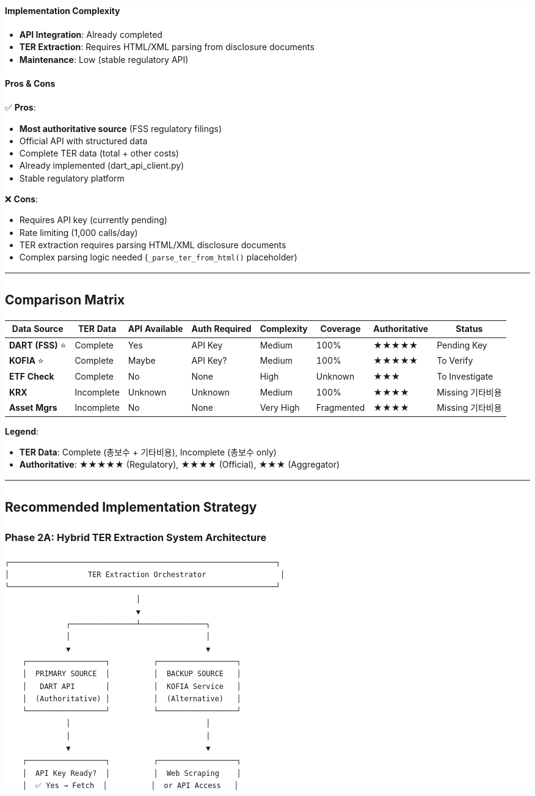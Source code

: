 #### Implementation Complexity
- **API Integration**: Already completed
- **TER Extraction**: Requires HTML/XML parsing from disclosure documents
- **Maintenance**: Low (stable regulatory API)

#### Pros & Cons
✅ **Pros**:
- **Most authoritative source** (FSS regulatory filings)
- Official API with structured data
- Complete TER data (total + other costs)
- Already implemented (dart_api_client.py)
- Stable regulatory platform

❌ **Cons**:
- Requires API key (currently pending)
- Rate limiting (1,000 calls/day)
- TER extraction requires parsing HTML/XML disclosure documents
- Complex parsing logic needed (`_parse_ter_from_html()` placeholder)

---

## Comparison Matrix

| Data Source | TER Data | API Available | Auth Required | Complexity | Coverage | Authoritative | Status |
|-------------|----------|---------------|---------------|------------|----------|---------------|--------|
| **DART (FSS)** ⭐ | Complete | Yes | API Key | Medium | 100% | ★★★★★ | Pending Key |
| **KOFIA** ⭐ | Complete | Maybe | API Key? | Medium | 100% | ★★★★★ | To Verify |
| **ETF Check** | Complete | No | None | High | Unknown | ★★★ | To Investigate |
| **KRX** | Incomplete | Unknown | Unknown | Medium | 100% | ★★★★ | Missing 기타비용 |
| **Asset Mgrs** | Incomplete | No | None | Very High | Fragmented | ★★★★ | Missing 기타비용 |

**Legend**:
- **TER Data**: Complete (총보수 + 기타비용), Incomplete (총보수 only)
- **Authoritative**: ★★★★★ (Regulatory), ★★★★ (Official), ★★★ (Aggregator)

---

## Recommended Implementation Strategy

### Phase 2A: Hybrid TER Extraction System Architecture

```
┌─────────────────────────────────────────────────────────────┐
│                  TER Extraction Orchestrator                 │
└─────────────────────────────────────────────────────────────┘
                              │
                              ▼
              ┌───────────────┴───────────────┐
              │                               │
              ▼                               ▼
    ┌──────────────────┐          ┌──────────────────┐
    │  PRIMARY SOURCE  │          │  BACKUP SOURCE   │
    │   DART API       │          │  KOFIA Service   │
    │  (Authoritative) │          │  (Alternative)   │
    └──────────────────┘          └──────────────────┘
              │                               │
              │                               │
              ▼                               ▼
    ┌──────────────────┐          ┌──────────────────┐
    │  API Key Ready?  │          │  Web Scraping    │
    │  ✅ Yes → Fetch  │          │  or API Access   │
```